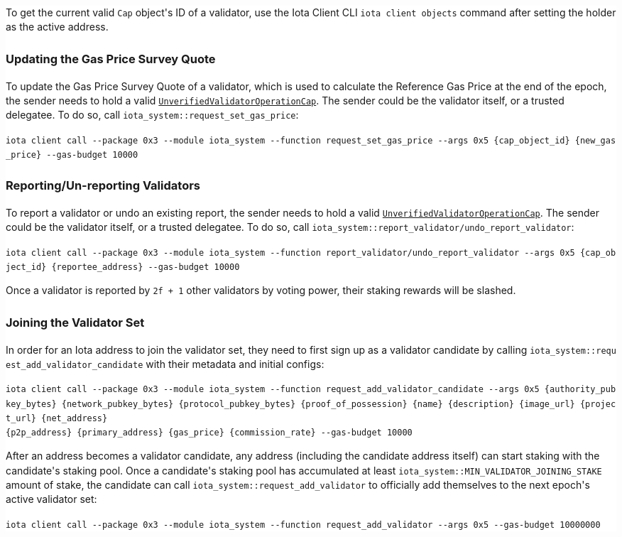 To get the current valid `Cap` object's ID of a validator, use the Iota Client CLI `iota client objects` command after
setting the holder as the active address.




### Updating the Gas Price Survey Quote

To update the Gas Price Survey Quote of a validator, which is used to calculate the Reference Gas Price at the end of
the epoch, the sender needs to hold a valid [`UnverifiedValidatorOperationCap`](#operation-cap). The sender could be the
validator itself, or a trusted delegatee. To do so, call `iota_system::request_set_gas_price`:

```shell
iota client call --package 0x3 --module iota_system --function request_set_gas_price --args 0x5 {cap_object_id} {new_gas_price} --gas-budget 10000
```

### Reporting/Un-reporting Validators

To report a validator or undo an existing report, the sender needs to hold a valid [`UnverifiedValidatorOperationCap`](#operation-cap). The sender could be the validator itself, or a trusted delegatee. To
do so, call `iota_system::report_validator/undo_report_validator`:

```shell
iota client call --package 0x3 --module iota_system --function report_validator/undo_report_validator --args 0x5 {cap_object_id} {reportee_address} --gas-budget 10000
```

Once a validator is reported by `2f + 1` other validators by voting power, their staking rewards will be slashed.

### Joining the Validator Set

In order for an Iota address to join the validator set, they need to first sign up as a validator candidate by calling
`iota_system::request_add_validator_candidate` with their metadata and initial configs:

```shell
iota client call --package 0x3 --module iota_system --function request_add_validator_candidate --args 0x5 {authority_pubkey_bytes} {network_pubkey_bytes} {protocol_pubkey_bytes} {proof_of_possession} {name} {description} {image_url} {project_url} {net_address}
{p2p_address} {primary_address} {gas_price} {commission_rate} --gas-budget 10000
```

After an address becomes a validator candidate, any address (including the candidate address itself) can start staking
with the candidate's staking pool. Once a candidate's staking pool has accumulated at least
`iota_system::MIN_VALIDATOR_JOINING_STAKE` amount of stake, the candidate can call `iota_system::request_add_validator`
to officially add themselves to the next epoch's active validator set:

```shell
iota client call --package 0x3 --module iota_system --function request_add_validator --args 0x5 --gas-budget 10000000
```
